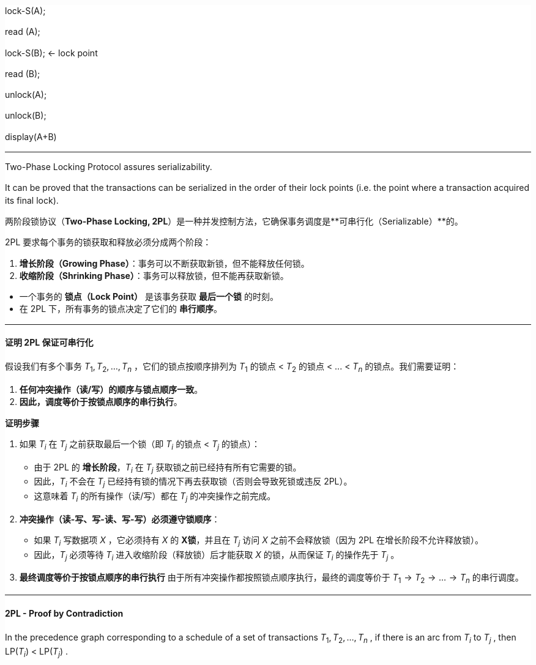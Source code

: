 lock-S(A);

read (A);

lock-S(B); $\leftarrow$ lock point

read (B);

unlock(A);

unlock(B);

display(A+B)

---

Two-Phase Locking Protocol assures serializability.

It can be proved that the transactions can be serialized in the order of their lock points (i.e. the point where a transaction acquired its final lock).

两阶段锁协议（**Two-Phase Locking, 2PL**）是一种并发控制方法，它确保事务调度是**可串行化（Serializable）**的。

2PL 要求每个事务的锁获取和释放必须分成两个阶段：

1. **增长阶段（Growing Phase）**：事务可以不断获取新锁，但不能释放任何锁。
2. **收缩阶段（Shrinking Phase）**：事务可以释放锁，但不能再获取新锁。

- 一个事务的 **锁点（Lock Point）** 是该事务获取 **最后一个锁** 的时刻。  
- 在 2PL 下，所有事务的锁点决定了它们的 **串行顺序**。  

---

#### **证明 2PL 保证可串行化**

假设我们有多个事务 $T_1, T_2, \dots, T_n$ ，它们的锁点按顺序排列为 $T_1$ 的锁点 < $T_2$ 的锁点 < ... < $T_n$ 的锁点。我们需要证明：

1. **任何冲突操作（读/写）的顺序与锁点顺序一致**。
2. **因此，调度等价于按锁点顺序的串行执行**。

**证明步骤**

1. 如果 $T_i$ 在 $T_j$ 之前获取最后一个锁（即 $T_i$ 的锁点 < $T_j$ 的锁点）：

   - 由于 2PL 的 **增长阶段**，$T_i$ 在 $T_j$ 获取锁之前已经持有所有它需要的锁。
   - 因此，$T_i$ 不会在 $T_j$ 已经持有锁的情况下再去获取锁（否则会导致死锁或违反 2PL）。
   - 这意味着 $T_i$ 的所有操作（读/写）都在 $T_j$ 的冲突操作之前完成。

2. **冲突操作（读-写、写-读、写-写）必须遵守锁顺序**：

   - 如果 $T_i$ 写数据项 $X$ ，它必须持有 $X$ 的 **X锁**，并且在 $T_j$ 访问 $X$ 之前不会释放锁（因为 2PL 在增长阶段不允许释放锁）。
   - 因此，$T_j$ 必须等待 $T_i$ 进入收缩阶段（释放锁）后才能获取 $X$ 的锁，从而保证 $T_i$ 的操作先于 $T_j$ 。

3. **最终调度等价于按锁点顺序的串行执行** 由于所有冲突操作都按照锁点顺序执行，最终的调度等价于 $T_1 \rightarrow T_2 \rightarrow \dots \rightarrow T_n$ 的串行调度。

---

#### 2PL - Proof by Contradiction

In the precedence graph corresponding to a schedule of a set of transactions $T_1, T_2, \dots, T_n$ , if there is an arc from $T_i$ to $T_j$ , then LP($T_i$) < LP($T_j$) . 
